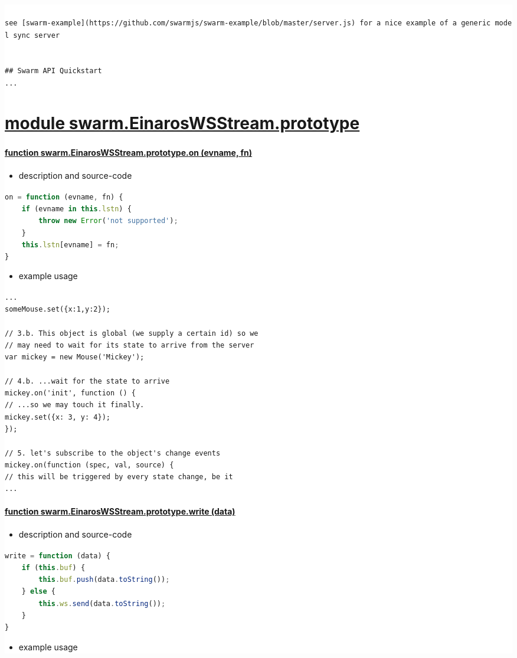 ```shell

see [swarm-example](https://github.com/swarmjs/swarm-example/blob/master/server.js) for a nice example of a generic model sync server


## Swarm API Quickstart
...
```



# <a name="apidoc.module.swarm.EinarosWSStream.prototype"></a>[module swarm.EinarosWSStream.prototype](#apidoc.module.swarm.EinarosWSStream.prototype)

#### <a name="apidoc.element.swarm.EinarosWSStream.prototype.on"></a>[function <span class="apidocSignatureSpan">swarm.EinarosWSStream.prototype.</span>on (evname, fn)](#apidoc.element.swarm.EinarosWSStream.prototype.on)
- description and source-code
```javascript
on = function (evname, fn) {
    if (evname in this.lstn) {
        throw new Error('not supported');
    }
    this.lstn[evname] = fn;
}
```
- example usage
```shell
...
someMouse.set({x:1,y:2});

// 3.b. This object is global (we supply a certain id) so we
// may need to wait for its state to arrive from the server
var mickey = new Mouse('Mickey');

// 4.b. ...wait for the state to arrive
mickey.on('init', function () {
// ...so we may touch it finally.
mickey.set({x: 3, y: 4});
});

// 5. let's subscribe to the object's change events
mickey.on(function (spec, val, source) {
// this will be triggered by every state change, be it
...
```

#### <a name="apidoc.element.swarm.EinarosWSStream.prototype.write"></a>[function <span class="apidocSignatureSpan">swarm.EinarosWSStream.prototype.</span>write (data)](#apidoc.element.swarm.EinarosWSStream.prototype.write)
- description and source-code
```javascript
write = function (data) {
    if (this.buf) {
        this.buf.push(data.toString());
    } else {
        this.ws.send(data.toString());
    }
}
```
- example usage
